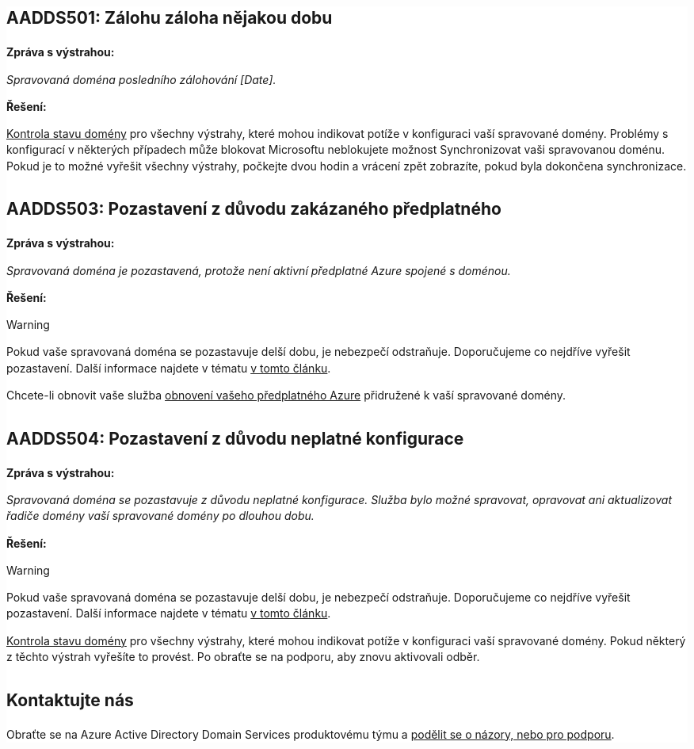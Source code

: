 ## <a name="aadds501-a-backup-has-not-been-taken-in-a-while"></a>AADDS501: Zálohu záloha nějakou dobu

**Zpráva s výstrahou:**

*Spravovaná doména posledního zálohování [Date].*

**Řešení:**

[Kontrola stavu domény](active-directory-ds-check-health.md) pro všechny výstrahy, které mohou indikovat potíže v konfiguraci vaší spravované domény. Problémy s konfigurací v některých případech může blokovat Microsoftu neblokujete možnost Synchronizovat vaši spravovanou doménu. Pokud je to možné vyřešit všechny výstrahy, počkejte dvou hodin a vrácení zpět zobrazíte, pokud byla dokončena synchronizace.


## <a name="aadds503-suspension-due-to-disabled-subscription"></a>AADDS503: Pozastavení z důvodu zakázaného předplatného

**Zpráva s výstrahou:**

*Spravovaná doména je pozastavená, protože není aktivní předplatné Azure spojené s doménou.*

**Řešení:**

> [!WARNING]
> Pokud vaše spravovaná doména se pozastavuje delší dobu, je nebezpečí odstraňuje. Doporučujeme co nejdříve vyřešit pozastavení. Další informace najdete v tématu [v tomto článku](active-directory-ds-suspension.md).

Chcete-li obnovit vaše služba [obnovení vašeho předplatného Azure](https://docs.microsoft.com/azure/billing/billing-subscription-become-disable) přidružené k vaší spravované domény.

## <a name="aadds504-suspension-due-to-an-invalid-configuration"></a>AADDS504: Pozastavení z důvodu neplatné konfigurace

**Zpráva s výstrahou:**

*Spravovaná doména se pozastavuje z důvodu neplatné konfigurace. Služba bylo možné spravovat, opravovat ani aktualizovat řadiče domény vaší spravované domény po dlouhou dobu.*

**Řešení:**

> [!WARNING]
> Pokud vaše spravovaná doména se pozastavuje delší dobu, je nebezpečí odstraňuje. Doporučujeme co nejdříve vyřešit pozastavení. Další informace najdete v tématu [v tomto článku](active-directory-ds-suspension.md).

[Kontrola stavu domény](active-directory-ds-check-health.md) pro všechny výstrahy, které mohou indikovat potíže v konfiguraci vaší spravované domény. Pokud některý z těchto výstrah vyřešíte to provést. Po obraťte se na podporu, aby znovu aktivovali odběr.


## <a name="contact-us"></a>Kontaktujte nás
Obraťte se na Azure Active Directory Domain Services produktovému týmu a [podělit se o názory, nebo pro podporu](active-directory-ds-contact-us.md).
